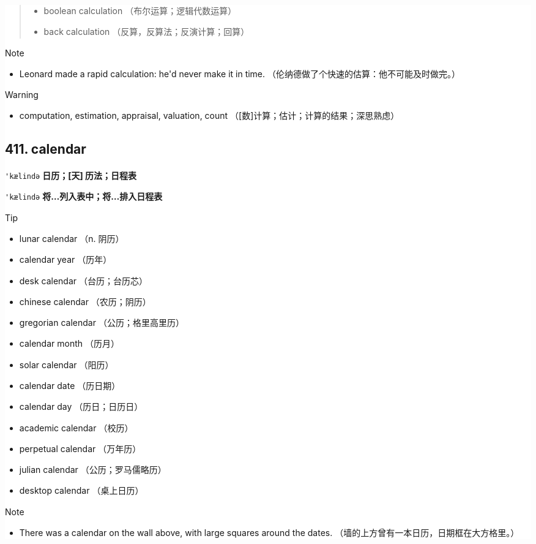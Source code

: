 >
> - boolean calculation （布尔运算；逻辑代数运算）
>
> - back calculation （反算，反算法；反演计算；回算）
>

> [!NOTE]
>
> - Leonard made a rapid calculation: he'd never make it in time. （伦纳德做了个快速的估算：他不可能及时做完。）
>

> [!WARNING]
>
> - computation, estimation, appraisal, valuation, count （[数]计算；估计；计算的结果；深思熟虑）
>

## 411. calendar

`'kælində`  **日历；[天] 历法；日程表**

`'kælində`  **将…列入表中；将…排入日程表**

> [!TIP]
>
> - lunar calendar （n. 阴历）
>
> - calendar year （历年）
>
> - desk calendar （台历；台历芯）
>
> - chinese calendar （农历；阴历）
>
> - gregorian calendar （公历；格里高里历）
>
> - calendar month （历月）
>
> - solar calendar （阳历）
>
> - calendar date （历日期）
>
> - calendar day （历日；日历日）
>
> - academic calendar （校历）
>
> - perpetual calendar （万年历）
>
> - julian calendar （公历；罗马儒略历）
>
> - desktop calendar （桌上日历）
>

> [!NOTE]
>
> - There was a calendar on the wall above, with large squares around the dates. （墙的上方曾有一本日历，日期框在大方格里。）
>
